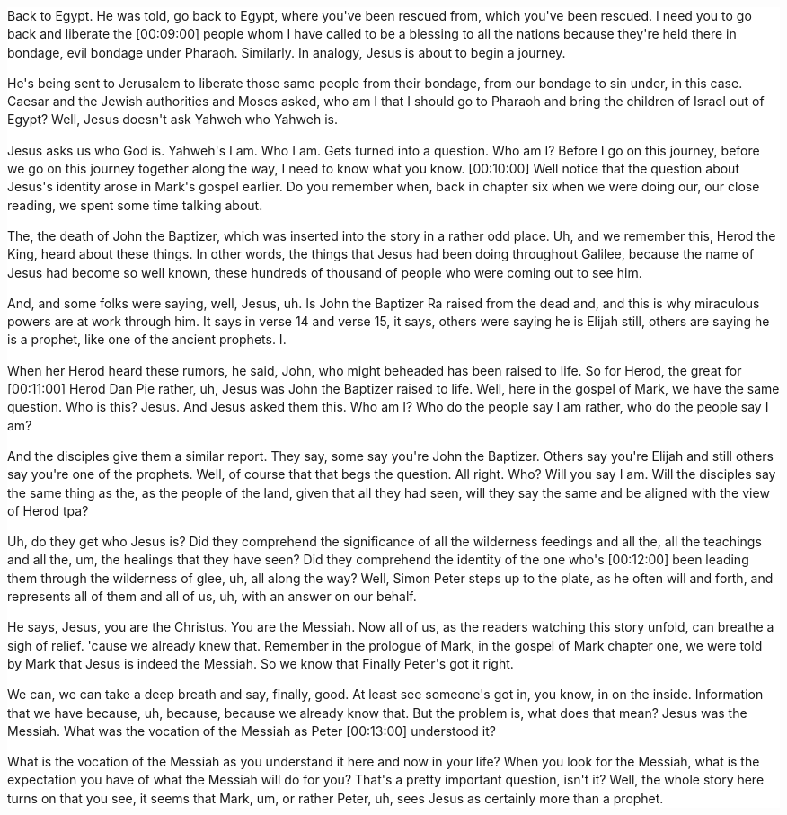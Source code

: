 Back to Egypt. He was told, go back to Egypt, where you've been rescued from, which you've been rescued. I need you to go back and liberate the [00:09:00] people whom I have called to be a blessing to all the nations because they're held there in bondage, evil bondage under Pharaoh. Similarly. In analogy, Jesus is about to begin a journey.

He's being sent to Jerusalem to liberate those same people from their bondage, from our bondage to sin under, in this case. Caesar and the Jewish authorities and Moses asked, who am I that I should go to Pharaoh and bring the children of Israel out of Egypt? Well, Jesus doesn't ask Yahweh who Yahweh is.

Jesus asks us who God is. Yahweh's I am. Who I am. Gets turned into a question. Who am I? Before I go on this journey, before we go on this journey together along the way, I need to know what you know. [00:10:00] Well notice that the question about Jesus's identity arose in Mark's gospel earlier. Do you remember when, back in chapter six when we were doing our, our close reading, we spent some time talking about.

The, the death of John the Baptizer, which was inserted into the story in a rather odd place. Uh, and we remember this, Herod the King, heard about these things. In other words, the things that Jesus had been doing throughout Galilee, because the name of Jesus had become so well known, these hundreds of thousand of people who were coming out to see him.

And, and some folks were saying, well, Jesus, uh. Is John the Baptizer Ra raised from the dead and, and this is why miraculous powers are at work through him. It says in verse 14 and verse 15, it says, others were saying he is Elijah still, others are saying he is a prophet, like one of the ancient prophets. I.

When her Herod heard these rumors, he said, John, who might beheaded has been raised to life. So for Herod, the great for [00:11:00] Herod Dan Pie rather, uh, Jesus was John the Baptizer raised to life. Well, here in the gospel of Mark, we have the same question. Who is this? Jesus. And Jesus asked them this. Who am I? Who do the people say I am rather, who do the people say I am?

And the disciples give them a similar report. They say, some say you're John the Baptizer. Others say you're Elijah and still others say you're one of the prophets. Well, of course that that begs the question. All right. Who? Will you say I am. Will the disciples say the same thing as the, as the people of the land, given that all they had seen, will they say the same and be aligned with the view of Herod tpa?

Uh, do they get who Jesus is? Did they comprehend the significance of all the wilderness feedings and all the, all the teachings and all the, um, the healings that they have seen? Did they comprehend the identity of the one who's [00:12:00] been leading them through the wilderness of glee, uh, all along the way? Well, Simon Peter steps up to the plate, as he often will and forth, and represents all of them and all of us, uh, with an answer on our behalf.

He says, Jesus, you are the Christus. You are the Messiah. Now all of us, as the readers watching this story unfold, can breathe a sigh of relief. 'cause we already knew that. Remember in the prologue of Mark, in the gospel of Mark chapter one, we were told by Mark that Jesus is indeed the Messiah. So we know that Finally Peter's got it right.

We can, we can take a deep breath and say, finally, good. At least see someone's got in, you know, in on the inside. Information that we have because, uh, because, because we already know that. But the problem is, what does that mean? Jesus was the Messiah. What was the vocation of the Messiah as Peter [00:13:00] understood it?

What is the vocation of the Messiah as you understand it here and now in your life? When you look for the Messiah, what is the expectation you have of what the Messiah will do for you? That's a pretty important question, isn't it? Well, the whole story here turns on that you see, it seems that Mark, um, or rather Peter, uh, sees Jesus as certainly more than a prophet.
